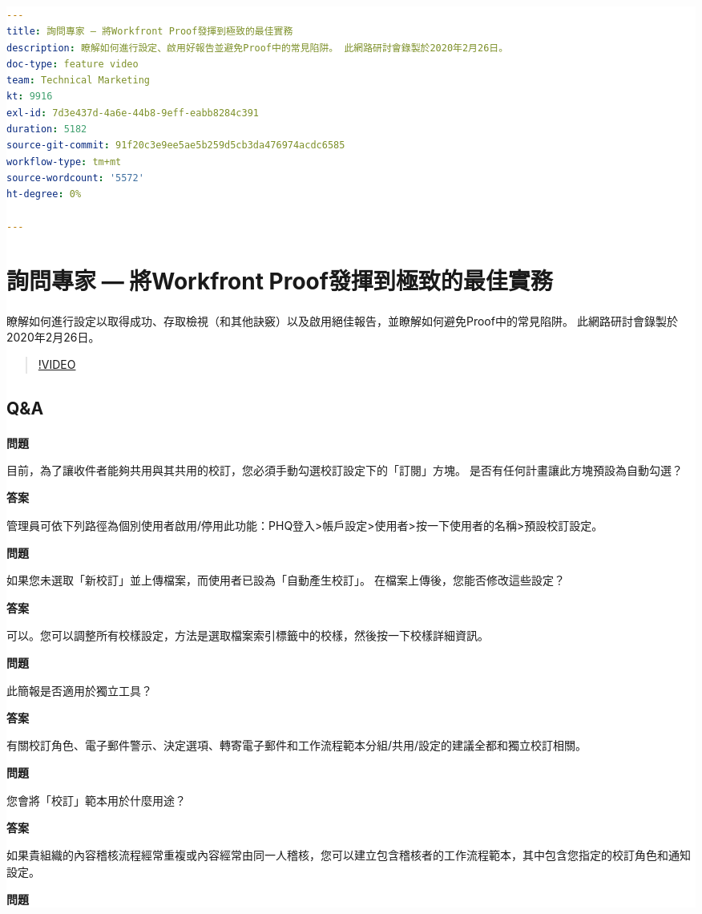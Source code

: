 ```yaml
---
title: 詢問專家 — 將Workfront Proof發揮到極致的最佳實務
description: 瞭解如何進行設定、啟用好報告並避免Proof中的常見陷阱。 此網路研討會錄製於2020年2月26日。
doc-type: feature video
team: Technical Marketing
kt: 9916
exl-id: 7d3e437d-4a6e-44b8-9eff-eabb8284c391
duration: 5182
source-git-commit: 91f20c3e9ee5ae5b259d5cb3da476974acdc6585
workflow-type: tm+mt
source-wordcount: '5572'
ht-degree: 0%

---
```


# 詢問專家 — 將Workfront Proof發揮到極致的最佳實務

瞭解如何進行設定以取得成功、存取檢視（和其他訣竅）以及啟用絕佳報告，並瞭解如何避免Proof中的常見陷阱。 此網路研討會錄製於2020年2月26日。

>[!VIDEO](https://video.tv.adobe.com/v/341122/?quality=12)

## Q&amp;A

**問題**

目前，為了讓收件者能夠共用與其共用的校訂，您必須手動勾選校訂設定下的「訂閱」方塊。 是否有任何計畫讓此方塊預設為自動勾選？

**答案**

管理員可依下列路徑為個別使用者啟用/停用此功能：PHQ登入>帳戶設定>使用者>按一下使用者的名稱>預設校訂設定。

**問題**

如果您未選取「新校訂」並上傳檔案，而使用者已設為「自動產生校訂」。 在檔案上傳後，您能否修改這些設定？

**答案**

可以。您可以調整所有校樣設定，方法是選取檔案索引標籤中的校樣，然後按一下校樣詳細資訊。

**問題**

此簡報是否適用於獨立工具？

**答案**

有關校訂角色、電子郵件警示、決定選項、轉寄電子郵件和工作流程範本分組/共用/設定的建議全都和獨立校訂相關。

**問題**

您會將「校訂」範本用於什麼用途？

**答案**

如果貴組織的內容稽核流程經常重複或內容經常由同一人稽核，您可以建立包含稽核者的工作流程範本，其中包含您指定的校訂角色和通知設定。

**問題**
